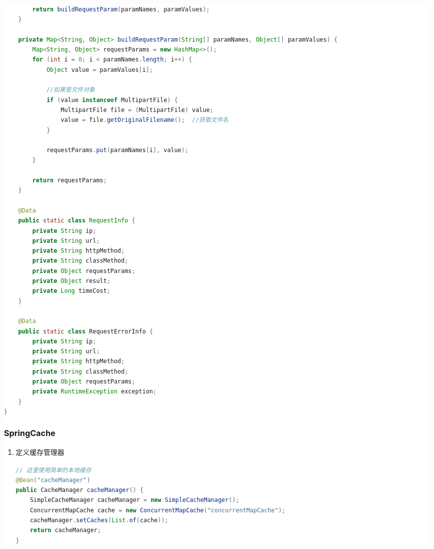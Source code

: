 ```java
        return buildRequestParam(paramNames, paramValues);
    }

    private Map<String, Object> buildRequestParam(String[] paramNames, Object[] paramValues) {
        Map<String, Object> requestParams = new HashMap<>();
        for (int i = 0; i < paramNames.length; i++) {
            Object value = paramValues[i];

            //如果是文件对象
            if (value instanceof MultipartFile) {
                MultipartFile file = (MultipartFile) value;
                value = file.getOriginalFilename();  //获取文件名
            }

            requestParams.put(paramNames[i], value);
        }

        return requestParams;
    }

    @Data
    public static class RequestInfo {
        private String ip;
        private String url;
        private String httpMethod;
        private String classMethod;
        private Object requestParams;
        private Object result;
        private Long timeCost;
    }

    @Data
    public static class RequestErrorInfo {
        private String ip;
        private String url;
        private String httpMethod;
        private String classMethod;
        private Object requestParams;
        private RuntimeException exception;
    }
}
```

### SpringCache

1. 定义缓存管理器

   ```java
   // 这里使用简单的本地缓存
   @Bean("cacheManager")
   public CacheManager cacheManager() {
       SimpleCacheManager cacheManager = new SimpleCacheManager();
       ConcurrentMapCache cache = new ConcurrentMapCache("concurrentMapCache");
       cacheManager.setCaches(List.of(cache));
       return cacheManager;
   }
   ```
